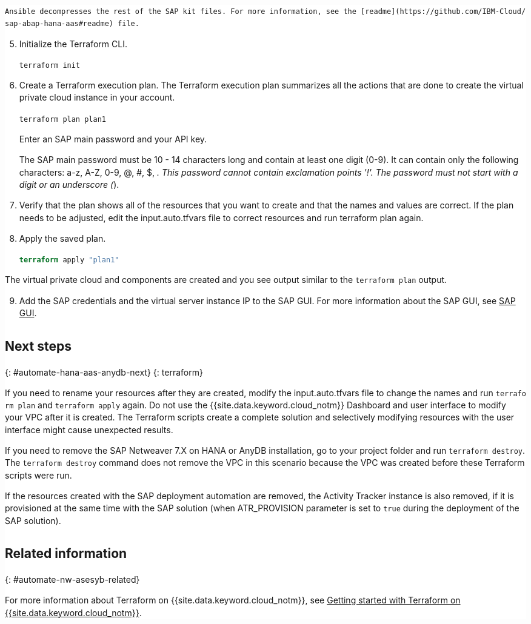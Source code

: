     Ansible decompresses the rest of the SAP kit files. For more information, see the [readme](https://github.com/IBM-Cloud/sap-abap-hana-aas#readme) file. 

5. Initialize the Terraform CLI.

    `terraform init`

6. Create a Terraform execution plan. The Terraform execution plan summarizes all the actions that are done to create the virtual private cloud instance in your account.

    `terraform plan plan1`

    Enter an SAP main password and your API key.

    The SAP main password must be 10 - 14 characters long and contain at least one digit (0-9). It can contain only the following characters: a-z, A-Z, 0-9, @, #, $, _. This password cannot contain exclamation points '!'. The password must not start with a digit or an underscore (_).

7. Verify that the plan shows all of the resources that you want to create and that the names and values are correct. If the plan needs to be adjusted, edit the input.auto.tfvars file to correct resources and run terraform plan again.

8. Apply the saved plan.

    ```terraform
    terraform apply "plan1"
    ```
 
 The virtual private cloud and components are created and you see output similar to the `terraform plan` output.  

9. Add the SAP credentials and the virtual server instance IP to the SAP GUI. For more information about the SAP GUI, see [SAP GUI](https://help.sap.com/doc/7abd5470728810148a4b1a83b0e91070/1511%20000/en-US/frameset.htm).

## Next steps
{: #automate-hana-aas-anydb-next}
{: terraform}

If you need to rename your resources after they are created, modify the input.auto.tfvars file to change the names and run `terraform plan` and `terraform apply` again. Do not use the {{site.data.keyword.cloud_notm}} Dashboard and user interface to modify your VPC after it is created. The Terraform scripts create a complete solution and selectively modifying resources with the user interface might cause unexpected results.

If you need to remove the SAP Netweaver 7.X on HANA or AnyDB installation, go to your project folder and run `terraform destroy`. The `terraform destroy` command does not remove the VPC in this scenario because the VPC was created before these Terraform scripts were run.

If the resources created with the SAP deployment automation are removed, the Activity Tracker instance is also removed, if it is provisioned at the same time with the SAP solution (when ATR_PROVISION parameter is set to `true` during the deployment of the SAP solution).

## Related information
{: #automate-nw-asesyb-related}

For more information about Terraform on {{site.data.keyword.cloud_notm}}, see [Getting started with Terraform on {{site.data.keyword.cloud_notm}}](/docs/ibm-cloud-provider-for-terraform?topic=ibm-cloud-provider-for-terraform-getting-started).
